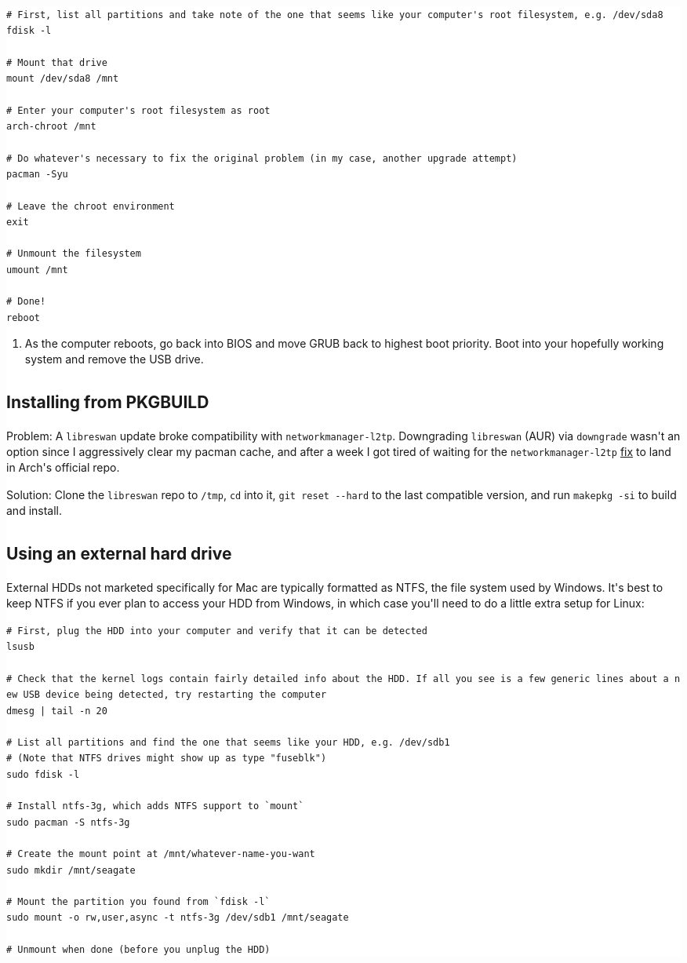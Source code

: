    ```shell
   # First, list all partitions and take note of the one that seems like your computer's root filesystem, e.g. /dev/sda8
   fdisk -l

   # Mount that drive
   mount /dev/sda8 /mnt

   # Enter your computer's root filesystem as root
   arch-chroot /mnt

   # Do whatever's necessary to fix the original problem (in my case, another upgrade attempt)
   pacman -Syu

   # Leave the chroot environment
   exit

   # Unmount the filesystem
   umount /mnt

   # Done!
   reboot
   ```

1. As the computer reboots, go back into BIOS and move GRUB back to highest boot priority. Boot into your hopefully working system and remove the USB drive.

## Installing from PKGBUILD

Problem: A `libreswan` update broke compatibility with `networkmanager-l2tp`. Downgrading `libreswan` (AUR) via `downgrade` wasn't an option since I aggressively clear my pacman cache, and after a week I got tired of waiting for the `networkmanager-l2tp` [fix](https://github.com/nm-l2tp/NetworkManager-l2tp/commit/3c6ccfe331e65c7af8be4df78cac67c030e96958) to land in Arch's official repo.

Solution: Clone the `libreswan` repo to `/tmp`, `cd` into it, `git reset --hard` to the last compatible version, and run `makepkg -si` to build and install.

## Using an external hard drive

External HDDs not marketed specifically for Mac are typically formatted as NTFS, the file system used by Windows. It's best to keep NTFS if you ever plan to access your HDD from Windows, in which case you'll need to do a little extra setup for Linux:

```shell
# First, plug the HDD into your computer and verify that it can be detected
lsusb

# Check that the kernel logs contain fairly detailed info about the HDD. If all you see is a few generic lines about a new USB device being detected, try restarting the computer
dmesg | tail -n 20

# List all partitions and find the one that seems like your HDD, e.g. /dev/sdb1
# (Note that NTFS drives might show up as type "fuseblk")
sudo fdisk -l

# Install ntfs-3g, which adds NTFS support to `mount`
sudo pacman -S ntfs-3g

# Create the mount point at /mnt/whatever-name-you-want
sudo mkdir /mnt/seagate

# Mount the partition you found from `fdisk -l`
sudo mount -o rw,user,async -t ntfs-3g /dev/sdb1 /mnt/seagate

# Unmount when done (before you unplug the HDD)
```